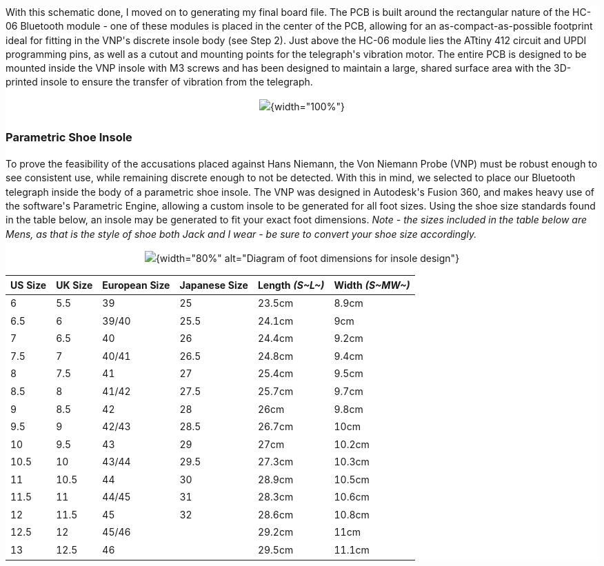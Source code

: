 </center>

With this schematic done, I moved on to generating my final board file. The PCB is built around the rectangular nature of the HC-06 Bluetooth module - one of these modules is placed in the center of the PCB, allowing for an as-compact-as-possible footprint ideal for fitting in the VNP's discrete insole body (see Step 2). Just above the HC-06 module lies the ATtiny 412 circuit and UPDI programming pins, as well as a cutout and mounting points for the telegraph's vibration motor. The entire PCB is designed to be mounted inside the VNP insole with M3 screws and has been designed to maintain a large, shared surface area with the 3D-printed insole to ensure the transfer of vibration from the telegraph.

<center>

![](../assets/images/VonNiemannProbe/VNPBoard.jpg){width="100%"}

</center>

<center>
<iframe src="https://myhub.autodesk360.com/ue2cecd93/shares/public/SH9285eQTcf875d3c53962a650b709446403?mode=embed" width="100%" height="650" allowfullscreen="true" webkitallowfullscreen="true" mozallowfullscreen="true"  frameborder="0"></iframe>
</center>

### Parametric Shoe Insole

To prove the feasibility of the accusations placed against Hans Niemann, the Von Niemann Probe (VNP) must be robust enough to see consistent use, while remaining discrete enough to not be detected. With this in mind, we selected to place our Bluetooth telegraph inside the body of a parametric shoe insole. The VNP was designed in Autodesk's Fusion 360, and makes heavy use of the software's Parametric Engine, allowing a custom insole to be generated for all foot sizes. Using the shoe size standards found in the table below, an insole may be generated to fit your exact foot dimensions. *Note - the sizes included in the table below are Mens, as that is the style of shoe both Jack and I wear - be sure to convert your shoe size accordingly.*

<center>

![](../assets/images/VonNiemannProbe/footdi.png){width="80%" alt="Diagram of foot dimensions for insole design"}

| US Size | UK Size | European Size | Japanese Size | Length *(S~L~)* | Width *(S~MW~)* |
|---------|---------|---------------|---------------|--------|--------|
| 6       | 5.5     | 39            | 25            | 23.5cm | 8.9cm  |
| 6.5     | 6       | 39/40         | 25.5          | 24.1cm | 9cm    |
| 7       | 6.5     | 40            | 26            | 24.4cm | 9.2cm  |
| 7.5     | 7       | 40/41         | 26.5          | 24.8cm | 9.4cm  |
| 8       | 7.5     | 41            | 27            | 25.4cm | 9.5cm  |
| 8.5     | 8       | 41/42         | 27.5          | 25.7cm | 9.7cm  |
| 9       | 8.5     | 42            | 28            | 26cm   | 9.8cm  |
| 9.5     | 9       | 42/43         | 28.5          | 26.7cm | 10cm   |
| 10      | 9.5     | 43            | 29            | 27cm   | 10.2cm |
| 10.5    | 10      | 43/44         | 29.5          | 27.3cm | 10.3cm |
| 11      | 10.5    | 44            | 30            | 28.9cm | 10.5cm |
| 11.5    | 11      | 44/45         | 31            | 28.3cm | 10.6cm |
| 12      | 11.5    | 45            | 32            | 28.6cm | 10.8cm |
| 12.5    | 12      | 45/46         |               | 29.2cm | 11cm   |
| 13      | 12.5    | 46            |               | 29.5cm | 11.1cm |